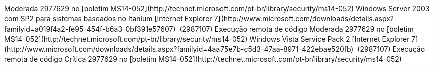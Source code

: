 </td>
<td style="border:1px solid black;">
Moderada

</td>
<td style="border:1px solid black;">
2977629 no [boletim MS14-052](http://technet.microsoft.com/pt-br/library/security/ms14-052)

</td>
</tr>
<tr>
<td style="border:1px solid black;">
Windows Server 2003 com SP2 para sistemas baseados no Itanium

</td>
<td style="border:1px solid black;">
[Internet Explorer 7](http://www.microsoft.com/downloads/details.aspx?familyid=a019f4a2-fe95-454f-b6a3-0bf391e57607)   
(2987107)

</td>
<td style="border:1px solid black;">
Execução remota de código

</td>
<td style="border:1px solid black;">
Moderada

</td>
<td style="border:1px solid black;">
2977629 no [boletim MS14-052](http://technet.microsoft.com/pt-br/library/security/ms14-052)

</td>
</tr>
<tr>
<td style="border:1px solid black;">
Windows Vista Service Pack 2

</td>
<td style="border:1px solid black;">
[Internet Explorer 7](http://www.microsoft.com/downloads/details.aspx?familyid=4aa75e7b-c5d3-47aa-8971-422ebae520fb)   
(2987107)

</td>
<td style="border:1px solid black;">
Execução remota de código

</td>
<td style="border:1px solid black;">
Crítica

</td>
<td style="border:1px solid black;">
2977629 no [boletim MS14-052](http://technet.microsoft.com/pt-br/library/security/ms14-052)
